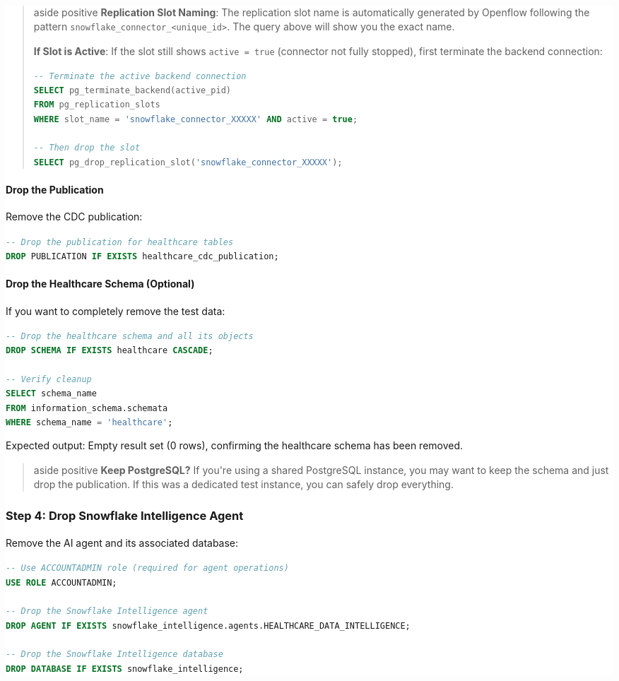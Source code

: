 > aside positive
> **Replication Slot Naming**: The replication slot name is automatically generated by Openflow following the pattern `snowflake_connector_<unique_id>`. The query above will show you the exact name.
>
> **If Slot is Active**: If the slot still shows `active = true` (connector not fully stopped), first terminate the backend connection:
>
> ```sql
> -- Terminate the active backend connection
> SELECT pg_terminate_backend(active_pid)
> FROM pg_replication_slots
> WHERE slot_name = 'snowflake_connector_XXXXX' AND active = true;
> 
> -- Then drop the slot
> SELECT pg_drop_replication_slot('snowflake_connector_XXXXX');
> ```

#### Drop the Publication

Remove the CDC publication:

```sql
-- Drop the publication for healthcare tables
DROP PUBLICATION IF EXISTS healthcare_cdc_publication;
```

#### Drop the Healthcare Schema (Optional)

If you want to completely remove the test data:

```sql
-- Drop the healthcare schema and all its objects
DROP SCHEMA IF EXISTS healthcare CASCADE;

-- Verify cleanup
SELECT schema_name 
FROM information_schema.schemata 
WHERE schema_name = 'healthcare';
```

Expected output: Empty result set (0 rows), confirming the healthcare schema has been removed.

> aside positive
> **Keep PostgreSQL?** If you're using a shared PostgreSQL instance, you may want to keep the schema and just drop the publication. If this was a dedicated test instance, you can safely drop everything.

### Step 4: Drop Snowflake Intelligence Agent

Remove the AI agent and its associated database:

```sql
-- Use ACCOUNTADMIN role (required for agent operations)
USE ROLE ACCOUNTADMIN;

-- Drop the Snowflake Intelligence agent
DROP AGENT IF EXISTS snowflake_intelligence.agents.HEALTHCARE_DATA_INTELLIGENCE;

-- Drop the Snowflake Intelligence database
DROP DATABASE IF EXISTS snowflake_intelligence;
```
